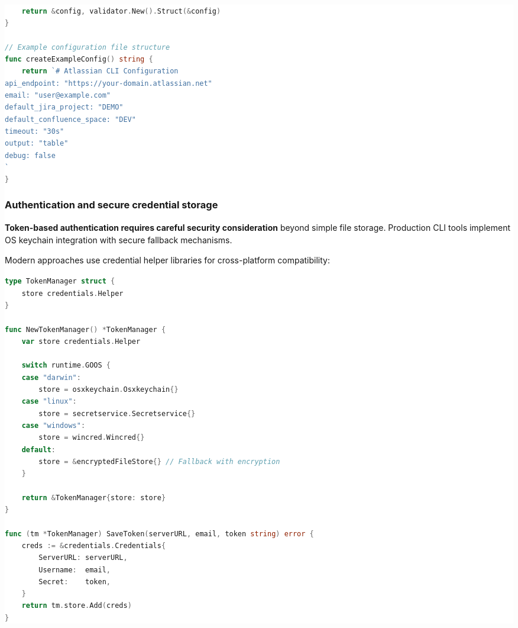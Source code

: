 ```go
    return &config, validator.New().Struct(&config)
}

// Example configuration file structure
func createExampleConfig() string {
    return `# Atlassian CLI Configuration
api_endpoint: "https://your-domain.atlassian.net"
email: "user@example.com"
default_jira_project: "DEMO"
default_confluence_space: "DEV"
timeout: "30s"
output: "table"
debug: false
`
}
```

### Authentication and secure credential storage

**Token-based authentication requires careful security consideration** beyond simple file storage. Production CLI tools implement OS keychain integration with secure fallback mechanisms.

Modern approaches use credential helper libraries for cross-platform compatibility:

```go
type TokenManager struct {
    store credentials.Helper
}

func NewTokenManager() *TokenManager {
    var store credentials.Helper
    
    switch runtime.GOOS {
    case "darwin":
        store = osxkeychain.Osxkeychain{}
    case "linux":
        store = secretservice.Secretservice{}
    case "windows":
        store = wincred.Wincred{}
    default:
        store = &encryptedFileStore{} // Fallback with encryption
    }
    
    return &TokenManager{store: store}
}

func (tm *TokenManager) SaveToken(serverURL, email, token string) error {
    creds := &credentials.Credentials{
        ServerURL: serverURL,
        Username:  email,
        Secret:    token,
    }
    return tm.store.Add(creds)
}
```
